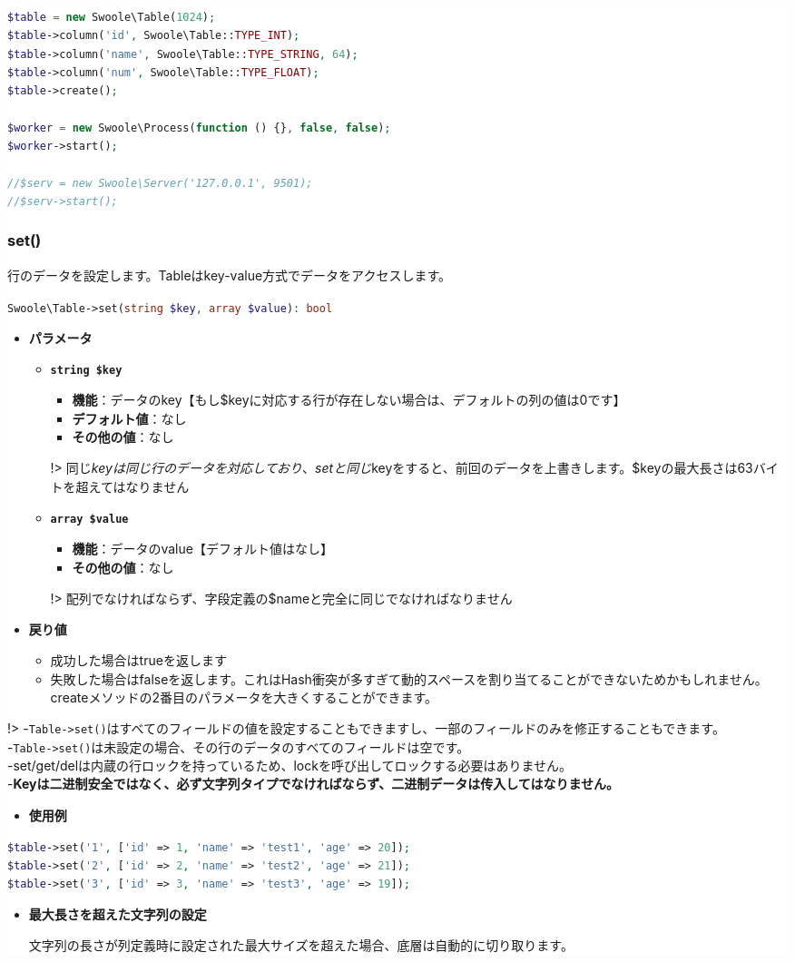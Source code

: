 ```php
$table = new Swoole\Table(1024);
$table->column('id', Swoole\Table::TYPE_INT);
$table->column('name', Swoole\Table::TYPE_STRING, 64);
$table->column('num', Swoole\Table::TYPE_FLOAT);
$table->create();

$worker = new Swoole\Process(function () {}, false, false);
$worker->start();

//$serv = new Swoole\Server('127.0.0.1', 9501);
//$serv->start();
```


### set()

行のデータを設定します。Tableはkey-value方式でデータをアクセスします。

```php
Swoole\Table->set(string $key, array $value): bool
```

  * **パラメータ** 

    * **`string $key`**
      * **機能**：データのkey【もし$keyに対応する行が存在しない場合は、デフォルトの列の値は0です】
      * **デフォルト値**：なし
      * **その他の値**：なし

      !> 同じ$keyは同じ行のデータを対応しており、setと同じ$keyをすると、前回のデータを上書きします。$keyの最大長さは63バイトを超えてはなりません

    * **`array $value`**
      * **機能**：データのvalue【デフォルト値はなし】
      * **その他の値**：なし

      !> 配列でなければならず、字段定義の$nameと完全に同じでなければなりません

  * **戻り値**

    * 成功した場合はtrueを返します
    * 失敗した場合はfalseを返します。これはHash衝突が多すぎて動的スペースを割り当てることができないためかもしれません。createメソッドの2番目のパラメータを大きくすることができます。

!> -`Table->set()`はすべてのフィールドの値を設定することもできますし、一部のフィールドのみを修正することもできます。  
   -`Table->set()`は未設定の場合、その行のデータのすべてのフィールドは空です。  
   -set/get/delは内蔵の行ロックを持っているため、lockを呼び出してロックする必要はありません。  
   -**Keyは二进制安全ではなく、必ず文字列タイプでなければならず、二进制データは传入してはなりません。**
    
  * **使用例**

```php
$table->set('1', ['id' => 1, 'name' => 'test1', 'age' => 20]);
$table->set('2', ['id' => 2, 'name' => 'test2', 'age' => 21]);
$table->set('3', ['id' => 3, 'name' => 'test3', 'age' => 19]);
```

  * **最大長さを超えた文字列の設定**
    
    文字列の長さが列定義時に設定された最大サイズを超えた場合、底層は自動的に切り取ります。
    